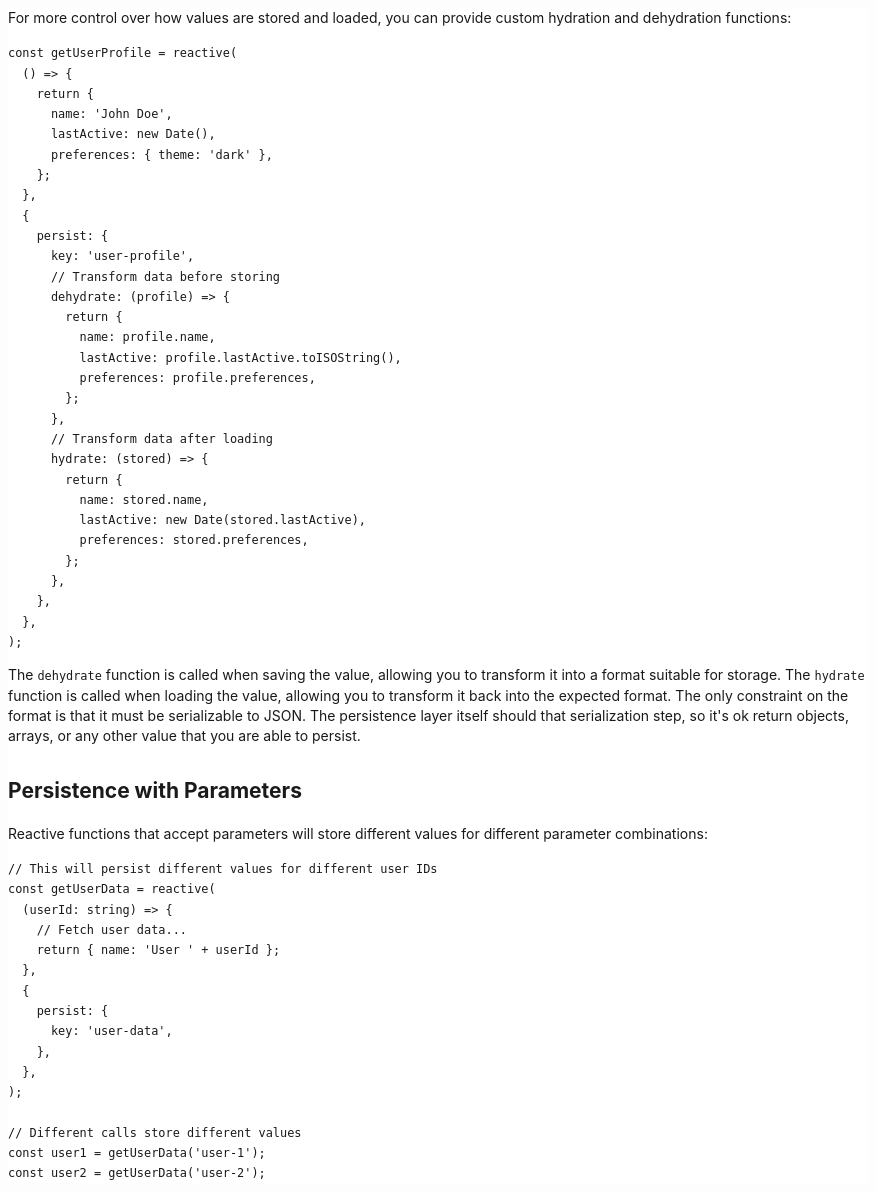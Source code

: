 For more control over how values are stored and loaded, you can provide custom hydration and dehydration functions:

```tsx
const getUserProfile = reactive(
  () => {
    return {
      name: 'John Doe',
      lastActive: new Date(),
      preferences: { theme: 'dark' },
    };
  },
  {
    persist: {
      key: 'user-profile',
      // Transform data before storing
      dehydrate: (profile) => {
        return {
          name: profile.name,
          lastActive: profile.lastActive.toISOString(),
          preferences: profile.preferences,
        };
      },
      // Transform data after loading
      hydrate: (stored) => {
        return {
          name: stored.name,
          lastActive: new Date(stored.lastActive),
          preferences: stored.preferences,
        };
      },
    },
  },
);
```

The `dehydrate` function is called when saving the value, allowing you to transform it into a format suitable for storage. The `hydrate` function is called when loading the value, allowing you to transform it back into the expected format. The only constraint on the format is that it must be serializable to JSON. The persistence layer itself should that serialization step, so it's ok return objects, arrays, or any other value that you are able to persist.

## Persistence with Parameters

Reactive functions that accept parameters will store different values for different parameter combinations:

```tsx
// This will persist different values for different user IDs
const getUserData = reactive(
  (userId: string) => {
    // Fetch user data...
    return { name: 'User ' + userId };
  },
  {
    persist: {
      key: 'user-data',
    },
  },
);

// Different calls store different values
const user1 = getUserData('user-1');
const user2 = getUserData('user-2');
```
